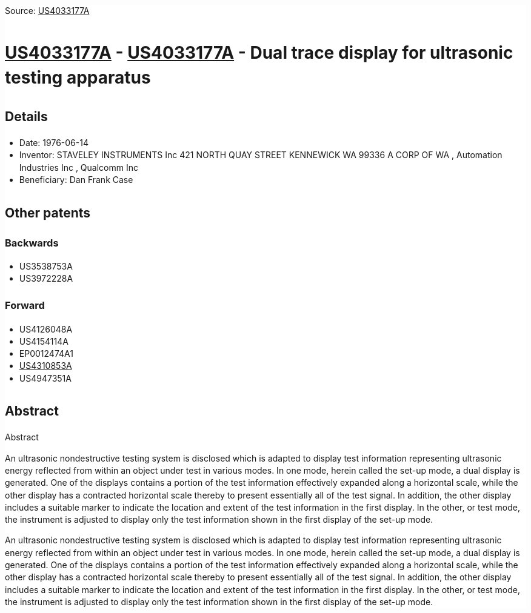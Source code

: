 Source: [US4033177A](https://patents.google.com/patent/US4033177A)

# [US4033177A](US4033177A.md) - [US4033177A](US4033177A.md) - Dual trace display for ultrasonic testing apparatus

## Details

* Date: 1976-06-14
* Inventor: STAVELEY INSTRUMENTS Inc 421 NORTH QUAY STREET KENNEWICK WA 99336 A CORP OF WA
  , 
    Automation Industries Inc
  , 
    Qualcomm Inc
* Beneficiary: Dan Frank Case

## Other patents

### Backwards
 * US3538753A
 * US3972228A
### Forward
 * US4126048A
 * US4154114A
 * EP0012474A1
 * [US4310853A](US4310853A.md)
 * US4947351A
## Abstract

Abstract

An ultrasonic nondestructive testing system is disclosed which is adapted to display test information representing ultrasonic energy reflected from within an object under test in various modes. In one mode, herein called the set-up mode, a dual display is generated. One of the displays contains a portion of the test information effectively expanded along a horizontal scale, while the other display has a contracted horizontal scale thereby to present essentially all of the test signal. In addition, the other display includes a suitable marker to indicate the location and extent of the test information in the first display. In the other, or test mode, the instrument is adjusted to display only the test information shown in the first display of the set-up mode.



An ultrasonic nondestructive testing system is disclosed which is adapted to display test information representing ultrasonic energy reflected from within an object under test in various modes. In one mode, herein called the set-up mode, a dual display is generated. One of the displays contains a portion of the test information effectively expanded along a horizontal scale, while the other display has a contracted horizontal scale thereby to present essentially all of the test signal. In addition, the other display includes a suitable marker to indicate the location and extent of the test information in the first display. In the other, or test mode, the instrument is adjusted to display only the test information shown in the first display of the set-up mode.
